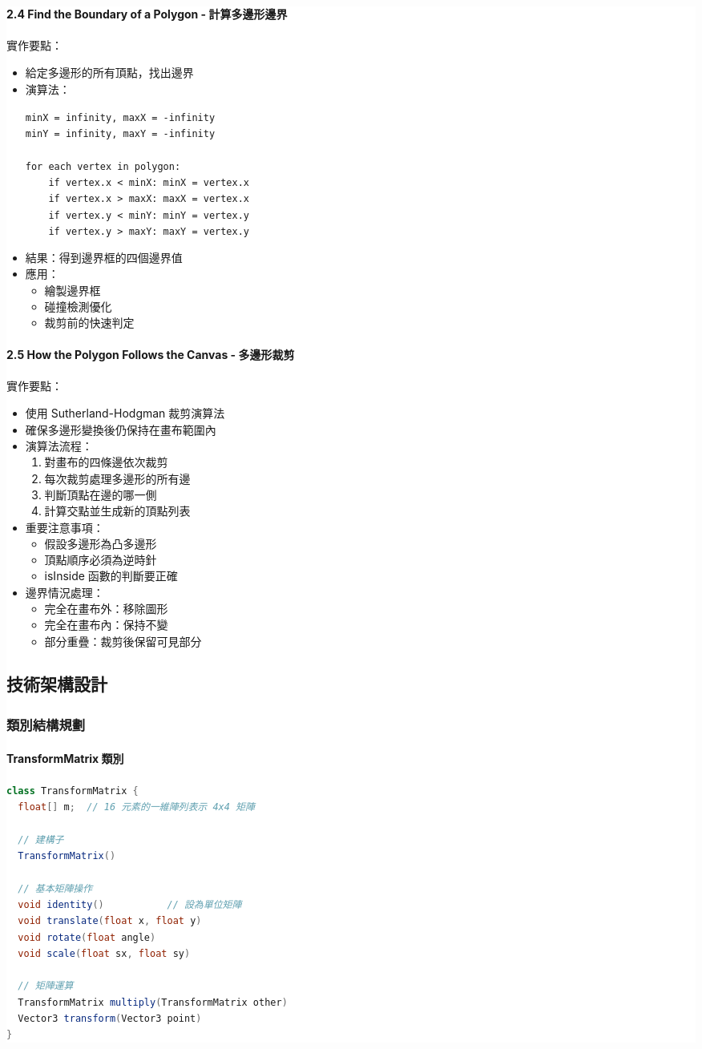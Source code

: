 #### 2.4 Find the Boundary of a Polygon - 計算多邊形邊界
實作要點：
- 給定多邊形的所有頂點，找出邊界
- 演算法：
  ```
  minX = infinity, maxX = -infinity
  minY = infinity, maxY = -infinity
  
  for each vertex in polygon:
      if vertex.x < minX: minX = vertex.x
      if vertex.x > maxX: maxX = vertex.x
      if vertex.y < minY: minY = vertex.y
      if vertex.y > maxY: maxY = vertex.y
  ```
- 結果：得到邊界框的四個邊界值
- 應用：
  - 繪製邊界框
  - 碰撞檢測優化
  - 裁剪前的快速判定

#### 2.5 How the Polygon Follows the Canvas - 多邊形裁剪
實作要點：
- 使用 Sutherland-Hodgman 裁剪演算法
- 確保多邊形變換後仍保持在畫布範圍內
- 演算法流程：
  1. 對畫布的四條邊依次裁剪
  2. 每次裁剪處理多邊形的所有邊
  3. 判斷頂點在邊的哪一側
  4. 計算交點並生成新的頂點列表
- 重要注意事項：
  - 假設多邊形為凸多邊形
  - 頂點順序必須為逆時針
  - isInside 函數的判斷要正確
- 邊界情況處理：
  - 完全在畫布外：移除圖形
  - 完全在畫布內：保持不變
  - 部分重疊：裁剪後保留可見部分

## 技術架構設計

### 類別結構規劃

#### TransformMatrix 類別
```java
class TransformMatrix {
  float[] m;  // 16 元素的一維陣列表示 4x4 矩陣
  
  // 建構子
  TransformMatrix()
  
  // 基本矩陣操作
  void identity()           // 設為單位矩陣
  void translate(float x, float y)
  void rotate(float angle)
  void scale(float sx, float sy)
  
  // 矩陣運算
  TransformMatrix multiply(TransformMatrix other)
  Vector3 transform(Vector3 point)
}
```
